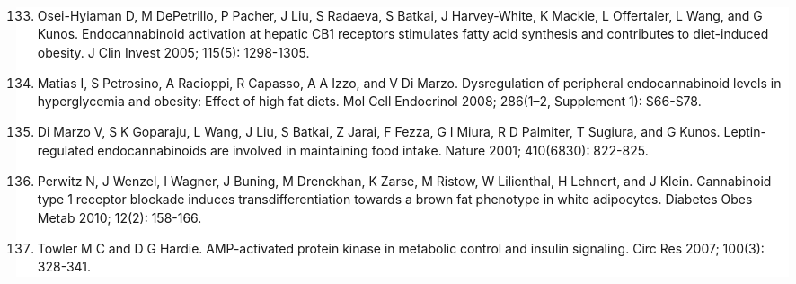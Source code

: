 133. Osei-Hyiaman D, M DePetrillo, P Pacher, J Liu, S Radaeva, S Batkai, J Harvey-White, K Mackie, L Offertaler, L Wang, and G Kunos. Endocannabinoid activation at hepatic CB1 receptors stimulates fatty acid synthesis and contributes to diet-induced obesity. J Clin Invest 2005; 115(5): 1298-1305.

134. Matias I, S Petrosino, A Racioppi, R Capasso, A A Izzo, and V Di Marzo. Dysregulation of peripheral endocannabinoid levels in hyperglycemia and obesity: Effect of high fat diets. Mol Cell Endocrinol 2008; 286(1–2, Supplement 1): S66-S78.

135. Di Marzo V, S K Goparaju, L Wang, J Liu, S Batkai, Z Jarai, F Fezza, G I Miura, R D Palmiter, T Sugiura, and G Kunos. Leptin-regulated endocannabinoids are involved in maintaining food intake. Nature 2001; 410(6830): 822-825.

136. Perwitz N, J Wenzel, I Wagner, J Buning, M Drenckhan, K Zarse, M Ristow, W Lilienthal, H Lehnert, and J Klein. Cannabinoid type 1 receptor blockade induces transdifferentiation towards a brown fat phenotype in white adipocytes. Diabetes Obes Metab 2010; 12(2): 158-166.

137. Towler M C and D G Hardie. AMP-activated protein kinase in metabolic control and insulin signaling. Circ Res 2007; 100(3): 328-341.

